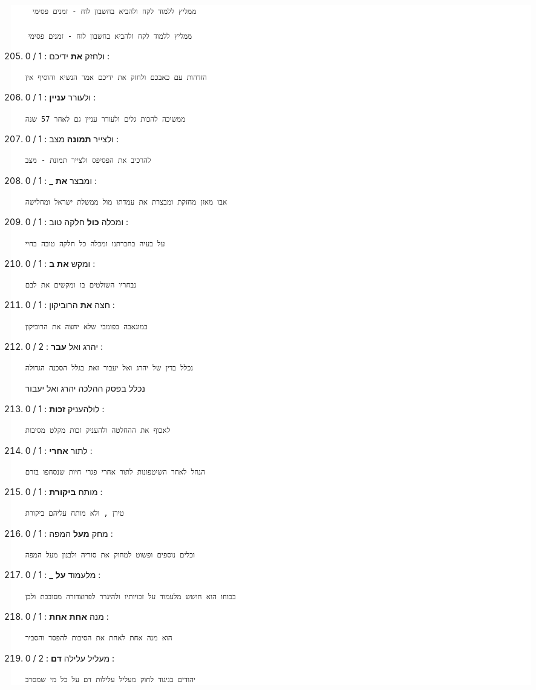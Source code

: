 		 ממליץ ללמוד לקח ולהביא בחשבון לוח - זמנים פסימי

		ממליץ ללמוד לקח ולהביא בחשבון לוח - זמנים פסימי

205. ולחזק **את** ידיכם : 1  / 0 :

		 הזדהות עם כאבכם ולחזק את ידיכם אמר הנשיא והוסיף אין

206. ולעורר **עניין** : 1  / 0 :

		 ממשיכה להכות גלים ולעורר עניין גם לאחר 57 שנה

207. ולצייר **תמונה** מצב : 1  / 0 :

		 להרכיב את הפסיפס ולצייר תמונת - מצב

208. ומבצר **את** **_** : 1  / 0 :

		 אבו מאזן מחזקת ומבצרת את עמדתו מול ממשלת ישראל ומחלישה

209. ומכלה **כול** חלקה טוב : 1  / 0 :

		 על בעיה בחברתנו ומכלה כל חלקה טובה בחיי

210. ומקש **את** **ב** : 1  / 0 :

		 נבחריו השולטים בו ומקשים את לבם

211. חצה **את** הרוביקון : 1  / 0 :

		 במוגאבה בפומבי שלא יחצה את הרוביקון

212. יהרג ואל **עבר** : 2  / 0 :

		 נכלל בדין של יהרג ואל יעבור זאת בגלל הסכנה הגדולה

		נכלל בפסק ההלכה יהרג ואל יעבור

213. לולהעניק **זכות** : 1  / 0 :

		 לאכוף את ההחלטה ולהעניק זכות מקלט מסיבות

214. לתור **אחרי** : 1  / 0 :

		 הנחל לאחר השיטפונות לתור אחרי פגרי חיות שנסחפו בזרם

215. מותח **ביקורת** : 1  / 0 :

		 טירן , ולא מותח עליהם ביקורת

216. מחק **מעל** המפה : 1  / 0 :

		 וכלים נוספים ופשוט למחוק את סוריה ולבנון מעל המפה

217. מלעמוד **על** **_** : 1  / 0 :

		 בכוחו הוא חושש מלעמוד על זכויותיו ולהיגרר לפרוצדורה מסובכת ולכן

218. מנה **אחת** **אחת** : 1  / 0 :

		 הוא מנה אחת לאחת את הסיבות להפסד והסביר

219. מעליל עלילה **דם** : 2  / 0 :

		 יהודים בניגוד לחוק מעליל עלילות דם על כל מי שמסרב
